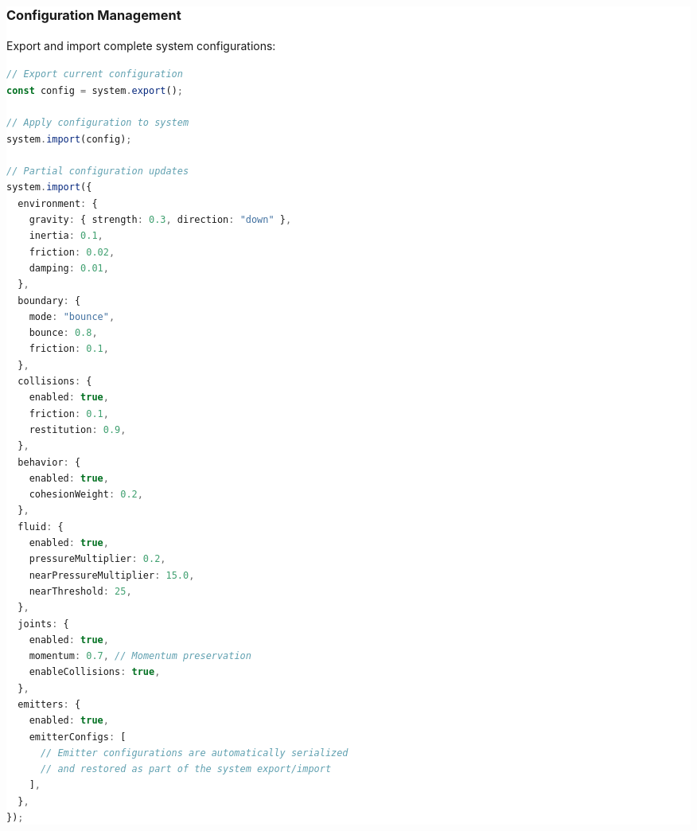 ### Configuration Management

Export and import complete system configurations:

```typescript
// Export current configuration
const config = system.export();

// Apply configuration to system
system.import(config);

// Partial configuration updates
system.import({
  environment: {
    gravity: { strength: 0.3, direction: "down" },
    inertia: 0.1,
    friction: 0.02,
    damping: 0.01,
  },
  boundary: {
    mode: "bounce",
    bounce: 0.8,
    friction: 0.1,
  },
  collisions: {
    enabled: true,
    friction: 0.1,
    restitution: 0.9,
  },
  behavior: {
    enabled: true,
    cohesionWeight: 0.2,
  },
  fluid: {
    enabled: true,
    pressureMultiplier: 0.2,
    nearPressureMultiplier: 15.0,
    nearThreshold: 25,
  },
  joints: {
    enabled: true,
    momentum: 0.7, // Momentum preservation
    enableCollisions: true,
  },
  emitters: {
    enabled: true,
    emitterConfigs: [
      // Emitter configurations are automatically serialized
      // and restored as part of the system export/import
    ],
  },
});
```
